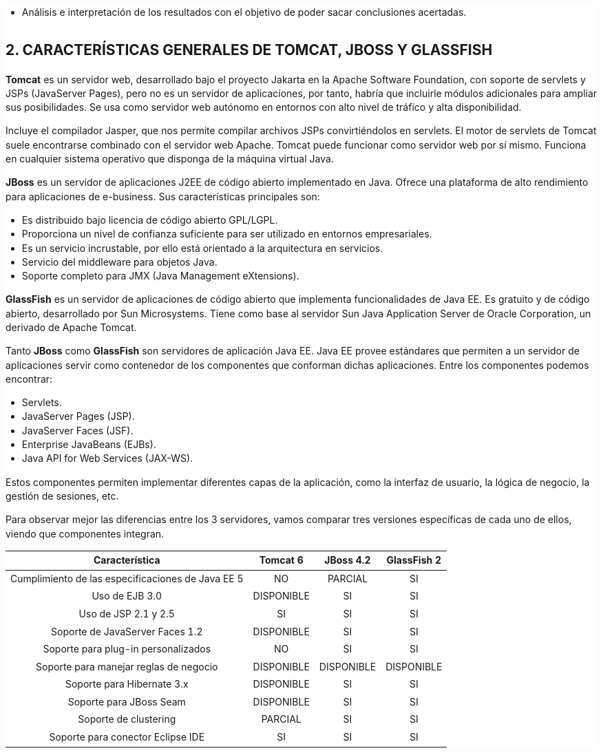 * Análisis e interpretación de los resultados con el objetivo de poder sacar conclusiones acertadas.


## 2. CARACTERÍSTICAS GENERALES DE TOMCAT, JBOSS Y GLASSFISH

**Tomcat** es un servidor web, desarrollado bajo el proyecto Jakarta en la Apache Software Foundation, con soporte de servlets y JSPs (JavaServer Pages), pero no es un servidor de aplicaciones, por tanto, habría que incluirle módulos adicionales para ampliar sus posibilidades. Se usa como servidor web autónomo en entornos con alto nivel de tráfico y alta disponibilidad.

Incluye el compilador Jasper, que nos permite compilar archivos JSPs convirtiéndolos en servlets. El motor de servlets de Tomcat suele encontrarse combinado con el servidor web Apache. Tomcat puede funcionar como servidor web por sí mismo. Funciona en cualquier sistema operativo que disponga de la máquina virtual Java.

**JBoss** es un servidor de aplicaciones J2EE de código abierto implementado en Java. Ofrece una plataforma de alto rendimiento para aplicaciones de e-business. Sus características principales son:

* Es distribuido bajo licencia de código abierto GPL/LGPL.
* Proporciona un nivel de confianza suficiente para ser utilizado en entornos empresariales.
* Es un servicio incrustable, por ello está orientado a la arquitectura en servicios.
* Servicio del middleware para objetos Java.
* Soporte completo para JMX (Java Management eXtensions).

**GlassFish** es un servidor de aplicaciones de código abierto que implementa funcionalidades de Java EE. Es gratuito y de código abierto, desarrollado por Sun Microsystems. Tiene como base al servidor Sun Java Application Server de Oracle Corporation, un derivado de Apache Tomcat.

Tanto **JBoss** como **GlassFish** son servidores de aplicación Java EE. Java EE provee estándares que permiten a un servidor de aplicaciones servir como contenedor de los componentes que conforman dichas aplicaciones. Entre los componentes podemos encontrar:

* Servlets.
* JavaServer Pages (JSP).
* JavaServer Faces (JSF).
* Enterprise JavaBeans (EJBs).
* Java API for Web Services (JAX-WS).

Estos componentes permiten implementar diferentes capas de la aplicación, como la interfaz de usuario, la lógica de negocio, la gestión de sesiones, etc.

Para observar mejor las diferencias entre los 3 servidores, vamos comparar tres versiones específicas de cada uno de ellos, viendo que componentes integran.

|                   Característica                  |  Tomcat 6  |  JBoss 4.2 | GlassFish 2 |
|:-------------------------------------------------:|:----------:|:----------:|:-----------:|
| Cumplimiento de las especificaciones de Java EE 5 |     NO     |   PARCIAL  |      SI     |
| Uso de EJB 3.0                                    | DISPONIBLE |     SI     |      SI     |
| Uso de JSP 2.1 y 2.5                              |     SI     |     SI     |      SI     |
| Soporte de JavaServer Faces 1.2                   | DISPONIBLE |     SI     |      SI     |
| Soporte para plug-in personalizados               |     NO     |     SI     |      SI     |
| Soporte para manejar reglas de negocio            | DISPONIBLE | DISPONIBLE |  DISPONIBLE |
| Soporte para Hibernate 3.x                        | DISPONIBLE |     SI     |      SI     |
| Soporte para JBoss Seam                           | DISPONIBLE |     SI     |      SI     |
| Soporte de clustering                             |   PARCIAL  |     SI     |      SI     |
| Soporte para conector Eclipse IDE                 |     SI     |     SI     |      SI     |
